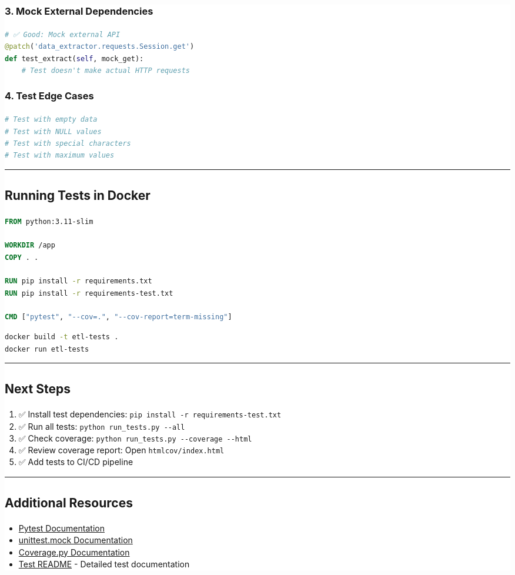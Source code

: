 ### 3. Mock External Dependencies

```python
# ✅ Good: Mock external API
@patch('data_extractor.requests.Session.get')
def test_extract(self, mock_get):
    # Test doesn't make actual HTTP requests
```

### 4. Test Edge Cases

```python
# Test with empty data
# Test with NULL values
# Test with special characters
# Test with maximum values
```

---

## Running Tests in Docker

```dockerfile
FROM python:3.11-slim

WORKDIR /app
COPY . .

RUN pip install -r requirements.txt
RUN pip install -r requirements-test.txt

CMD ["pytest", "--cov=.", "--cov-report=term-missing"]
```

```bash
docker build -t etl-tests .
docker run etl-tests
```

---

## Next Steps

1. ✅ Install test dependencies: `pip install -r requirements-test.txt`
2. ✅ Run all tests: `python run_tests.py --all`
3. ✅ Check coverage: `python run_tests.py --coverage --html`
4. ✅ Review coverage report: Open `htmlcov/index.html`
5. ✅ Add tests to CI/CD pipeline

---

## Additional Resources

- [Pytest Documentation](https://docs.pytest.org/)
- [unittest.mock Documentation](https://docs.python.org/3/library/unittest.mock.html)
- [Coverage.py Documentation](https://coverage.readthedocs.io/)
- [Test README](tests/README.md) - Detailed test documentation
